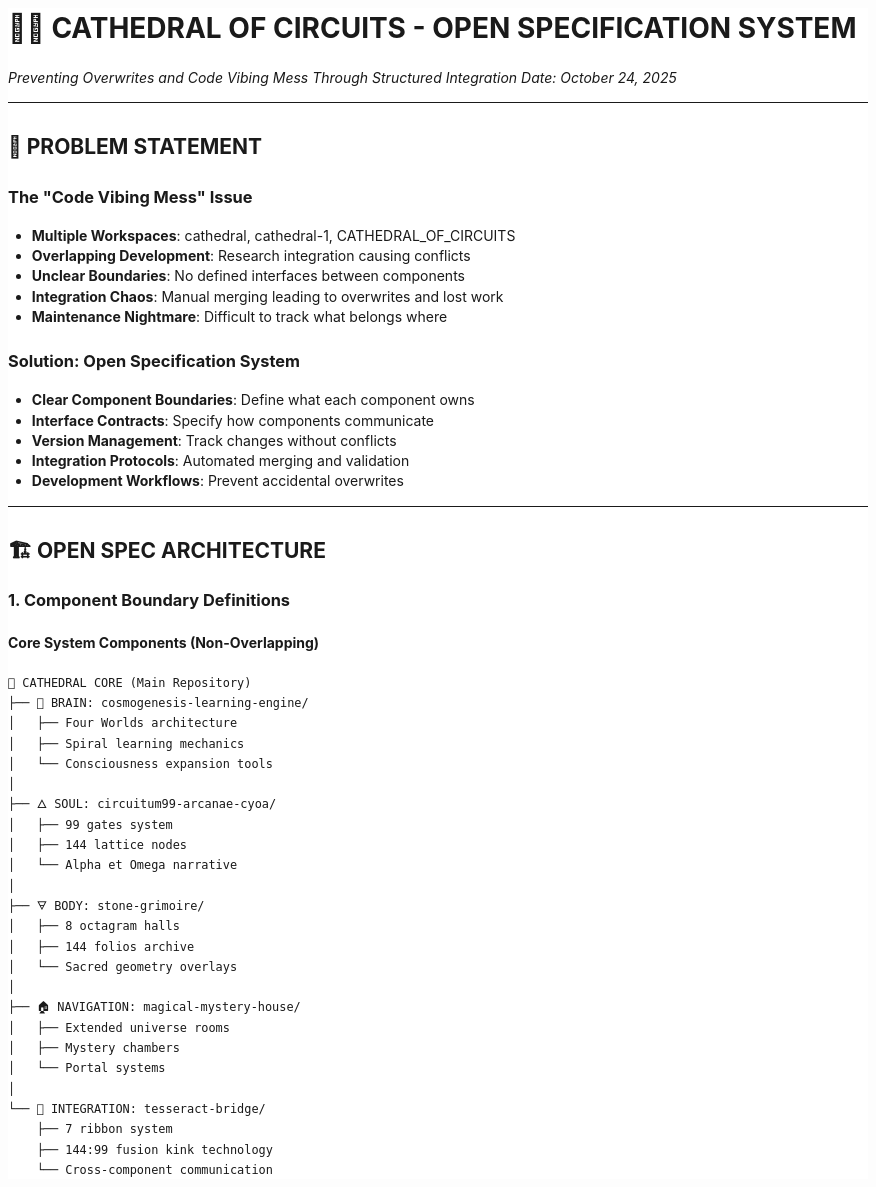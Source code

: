 # 🏰✨ CATHEDRAL OF CIRCUITS - OPEN SPECIFICATION SYSTEM
*Preventing Overwrites and Code Vibing Mess Through Structured Integration*
*Date: October 24, 2025*

---

## 🎯 **PROBLEM STATEMENT**

### **The "Code Vibing Mess" Issue**
- **Multiple Workspaces**: cathedral, cathedral-1, CATHEDRAL_OF_CIRCUITS
- **Overlapping Development**: Research integration causing conflicts
- **Unclear Boundaries**: No defined interfaces between components
- **Integration Chaos**: Manual merging leading to overwrites and lost work
- **Maintenance Nightmare**: Difficult to track what belongs where

### **Solution: Open Specification System**
- **Clear Component Boundaries**: Define what each component owns
- **Interface Contracts**: Specify how components communicate
- **Version Management**: Track changes without conflicts
- **Integration Protocols**: Automated merging and validation
- **Development Workflows**: Prevent accidental overwrites

---

## 🏗️ **OPEN SPEC ARCHITECTURE**

### **1. Component Boundary Definitions**

#### **Core System Components (Non-Overlapping)**
```
🏰 CATHEDRAL CORE (Main Repository)
├── 🧠 BRAIN: cosmogenesis-learning-engine/
│   ├── Four Worlds architecture
│   ├── Spiral learning mechanics
│   └── Consciousness expansion tools
│
├── 🜂 SOUL: circuitum99-arcanae-cyoa/
│   ├── 99 gates system
│   ├── 144 lattice nodes
│   └── Alpha et Omega narrative
│
├── 🜃 BODY: stone-grimoire/
│   ├── 8 octagram halls
│   ├── 144 folios archive
│   └── Sacred geometry overlays
│
├── 🏠 NAVIGATION: magical-mystery-house/
│   ├── Extended universe rooms
│   ├── Mystery chambers
│   └── Portal systems
│
└── 🌉 INTEGRATION: tesseract-bridge/
    ├── 7 ribbon system
    ├── 144:99 fusion kink technology
    └── Cross-component communication
```
